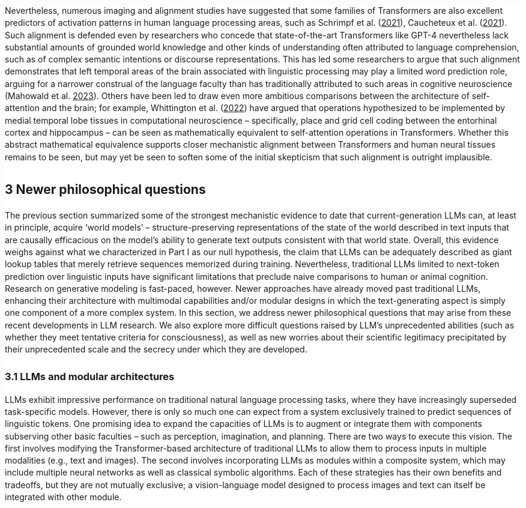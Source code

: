 Nevertheless, numerous imaging and alignment studies have suggested that some families of Transformers are also excellent predictors of activation patterns in human language processing areas, such as Schrimpf et al. ([2021](https://arxiv.org/html/2405.03207v1#bib.bib122)), Caucheteux et al. ([2021](https://arxiv.org/html/2405.03207v1#bib.bib22)). Such alignment is defended even by researchers who concede that state-of-the-art Transformers like GPT-4 nevertheless lack substantial amounts of grounded world knowledge and other kinds of understanding often attributed to language comprehension, such as of complex semantic intentions or discourse representations. This has led some researchers to argue that such alignment demonstrates that left temporal areas of the brain associated with linguistic processing may play a limited word prediction role, arguing for a narrower construal of the language faculty than has traditionally attributed to such areas in cognitive neuroscience (Mahowald et al. [2023](https://arxiv.org/html/2405.03207v1#bib.bib85)). Others have been led to draw even more ambitious comparisons between the architecture of self-attention and the brain; for example, Whittington et al. ([2022](https://arxiv.org/html/2405.03207v1#bib.bib145)) have argued that operations hypothesized to be implemented by medial temporal lobe tissues in computational neuroscience – specifically, place and grid cell coding between the entorhinal cortex and hippocampus – can be seen as mathematically equivalent to self-attention operations in Transformers. Whether this abstract mathematical equivalence supports closer mechanistic alignment between Transformers and human neural tissues remains to be seen, but may yet be seen to soften some of the initial skepticism that such alignment is outright implausible.

## 3 Newer philosophical questions

The previous section summarized some of the strongest mechanistic evidence to date that current-generation LLMs can, at least in principle, acquire ‘world models’ – structure-preserving representations of the state of the world described in text inputs that are causally efficacious on the model’s ability to generate text outputs consistent with that world state. Overall, this evidence weighs against what we characterized in Part I as our null hypothesis, the claim that LLMs can be adequately described as giant lookup tables that merely retrieve sequences memorized during training. Nevertheless, traditional LLMs limited to next-token prediction over linguistic inputs have significant limitations that preclude naive comparisons to human or animal cognition. Research on generative modeling is fast-paced, however. Newer approaches have already moved past traditional LLMs, enhancing their architecture with multimodal capabilities and/or modular designs in which the text-generating aspect is simply one component of a more complex system. In this section, we address newer philosophical questions that may arise from these recent developments in LLM research. We also explore more difficult questions raised by LLM’s unprecedented abilities (such as whether they meet tentative criteria for consciousness), as well as new worries about their scientific legitimacy precipitated by their unprecedented scale and the secrecy under which they are developed.

### 3.1 LLMs and modular architectures

LLMs exhibit impressive performance on traditional natural language processing tasks, where they have increasingly superseded task-specific models. However, there is only so much one can expect from a system exclusively trained to predict sequences of linguistic tokens. One promising idea to expand the capacities of LLMs is to augment or integrate them with components subserving other basic faculties – such as perception, imagination, and planning. There are two ways to execute this vision. The first involves modifying the Transformer-based architecture of traditional LLMs to allow them to process inputs in multiple modalities (e.g., text and images). The second involves incorporating LLMs as modules within a composite system, which may include multiple neural networks as well as classical symbolic algorithms. Each of these strategies has their own benefits and tradeoffs, but they are not mutually exclusive; a vision-language model designed to process images and text can itself be integrated with other module.
